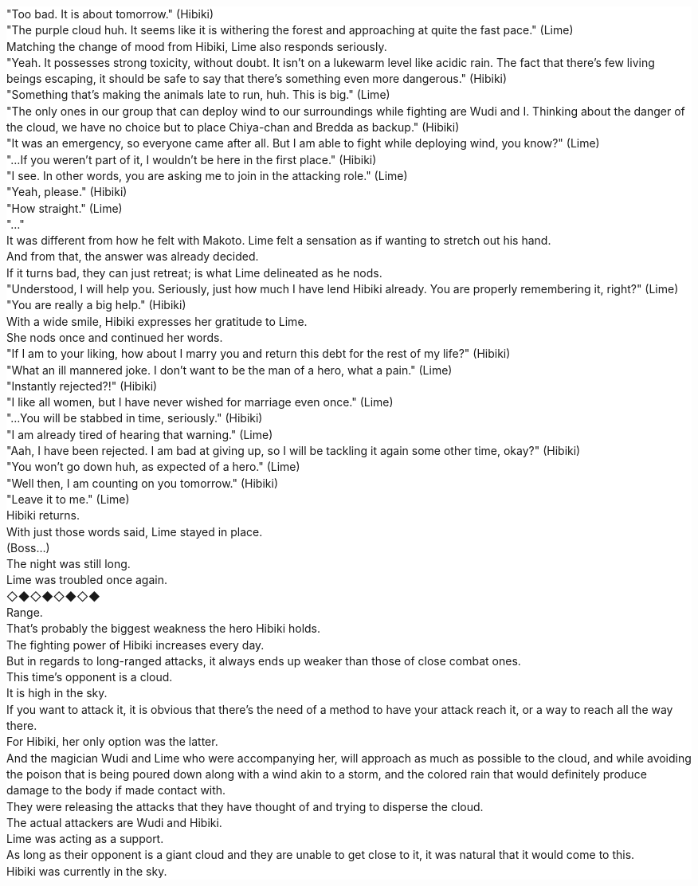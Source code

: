 "Too bad. It is about tomorrow." (Hibiki)<br/>
"The purple cloud huh. It seems like it is withering the forest and approaching at quite the fast pace." (Lime)<br/>
Matching the change of mood from Hibiki, Lime also responds seriously.<br/>
"Yeah. It possesses strong toxicity, without doubt. It isn’t on a lukewarm level like acidic rain. The fact that there’s few living beings escaping, it should be safe to say that there’s something even more dangerous." (Hibiki)<br/>
"Something that’s making the animals late to run, huh. This is big." (Lime)<br/>
"The only ones in our group that can deploy wind to our surroundings while fighting are Wudi and I. Thinking about the danger of the cloud, we have no choice but to place Chiya-chan and Bredda as backup." (Hibiki)<br/>
"It was an emergency, so everyone came after all. But I am able to fight while deploying wind, you know?" (Lime)<br/>
"…If you weren’t part of it, I wouldn’t be here in the first place." (Hibiki)<br/>
"I see. In other words, you are asking me to join in the attacking role." (Lime)<br/>
"Yeah, please." (Hibiki)<br/>
"How straight." (Lime)<br/>
"…"<br/>
It was different from how he felt with Makoto. Lime felt a sensation as if wanting to stretch out his hand.<br/>
And from that, the answer was already decided.<br/>
If it turns bad, they can just retreat; is what Lime delineated as he nods.<br/>
"Understood, I will help you. Seriously, just how much I have lend Hibiki already. You are properly remembering it, right?" (Lime)<br/>
"You are really a big help." (Hibiki)<br/>
With a wide smile, Hibiki expresses her gratitude to Lime.<br/>
She nods once and continued her words.<br/>
"If I am to your liking, how about I marry you and return this debt for the rest of my life?" (Hibiki)<br/>
"What an ill mannered joke. I don’t want to be the man of a hero, what a pain." (Lime)<br/>
"Instantly rejected?!" (Hibiki)<br/>
"I like all women, but I have never wished for marriage even once." (Lime)<br/>
"…You will be stabbed in time, seriously." (Hibiki)<br/>
"I am already tired of hearing that warning." (Lime)<br/>
"Aah, I have been rejected. I am bad at giving up, so I will be tackling it again some other time, okay?" (Hibiki)<br/>
"You won’t go down huh, as expected of a hero." (Lime)<br/>
"Well then, I am counting on you tomorrow." (Hibiki)<br/>
"Leave it to me." (Lime)<br/>
Hibiki returns.<br/>
With just those words said, Lime stayed in place.<br/>
(Boss…)<br/>
The night was still long.<br/>
Lime was troubled once again.<br/>
◇◆◇◆◇◆◇◆<br/>
Range.<br/>
That’s probably the biggest weakness the hero Hibiki holds.<br/>
The fighting power of Hibiki increases every day.<br/>
But in regards to long-ranged attacks, it always ends up weaker than those of close combat ones.<br/>
This time’s opponent is a cloud.<br/>
It is high in the sky.<br/>
If you want to attack it, it is obvious that there’s the need of a method to have your attack reach it, or a way to reach all the way there.<br/>
For Hibiki, her only option was the latter.<br/>
And the magician Wudi and Lime who were accompanying her, will approach as much as possible to the cloud, and while avoiding the poison that is being poured down along with a wind akin to a storm, and the colored rain that would definitely produce damage to the body if made contact with. <br/>
They were releasing the attacks that they have thought of and trying to disperse the cloud.<br/>
The actual attackers are Wudi and Hibiki.<br/>
Lime was acting as a support.<br/>
As long as their opponent is a giant cloud and they are unable to get close to it, it was natural that it would come to this.<br/>
Hibiki was currently in the sky.<br/>